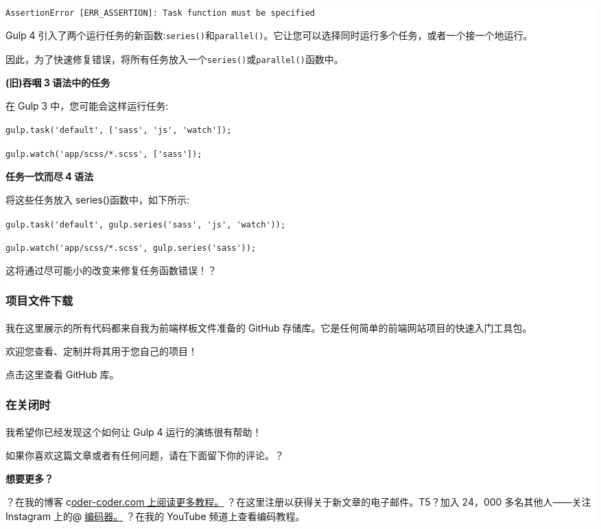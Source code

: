 `AssertionError [ERR_ASSERTION]: Task function must be specified`

Gulp 4 引入了两个运行任务的新函数:`series()`和`parallel()`。它让您可以选择同时运行多个任务，或者一个接一个地运行。

因此，为了快速修复错误，将所有任务放入一个`series()`或`parallel()`函数中。

**(旧)吞咽 3 语法中的任务**

在 Gulp 3 中，您可能会这样运行任务:

`gulp.task('default', ['sass', 'js', 'watch']);`

`gulp.watch('app/scss/*.scss', ['sass']);`

**任务一饮而尽 4 语法**

将这些任务放入 series()函数中，如下所示:

`gulp.task('default', gulp.series('sass', 'js', 'watch'));`

`gulp.watch('app/scss/*.scss', gulp.series('sass'));`

这将通过尽可能小的改变来修复任务函数错误！？

### **项目文件下载**

我在这里展示的所有代码都来自我为前端样板文件准备的 GitHub 存储库。它是任何简单的前端网站项目的快速入门工具包。

欢迎您查看、定制并将其用于您自己的项目！

点击这里查看 GitHub 库。

### **在关闭时**

我希望你已经发现这个如何让 Gulp 4 运行的演练很有帮助！

如果你喜欢这篇文章或者有任何问题，请在下面留下你的评论。？

**想要更多？**

？在我的博客 c[oder-coder.com 上阅读更多教程。](https://coder-coder.com)
？在这里注册以获得关于新文章的电子邮件。T5？加入 24，000 多名其他人——关注 Instagram 上的@ [编码器。](https://www.instagram.com/thecodercoder/)
？在我的 YouTube 频道上查看编码教程。